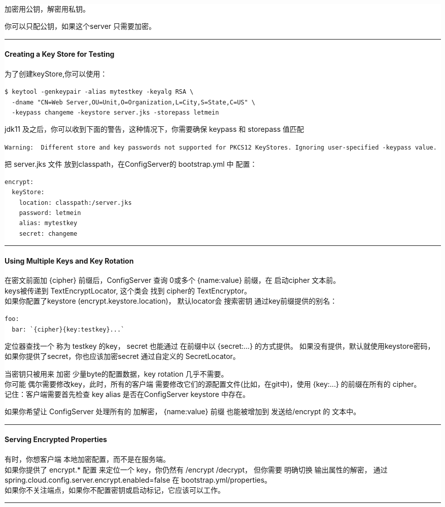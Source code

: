 加密用公钥，解密用私钥。

你可以只配公钥，如果这个server 只需要加密。

---
#### Creating a Key Store for Testing

为了创建keyStore,你可以使用：
```
$ keytool -genkeypair -alias mytestkey -keyalg RSA \
  -dname "CN=Web Server,OU=Unit,O=Organization,L=City,S=State,C=US" \
  -keypass changeme -keystore server.jks -storepass letmein
```

jdk11 及之后，你可以收到下面的警告，这种情况下，你需要确保 keypass 和 storepass 值匹配
```
Warning:  Different store and key passwords not supported for PKCS12 KeyStores. Ignoring user-specified -keypass value.
```

把 server.jks 文件 放到classpath，在ConfigServer的 bootstrap.yml 中 配置：
```
encrypt:
  keyStore:
    location: classpath:/server.jks
    password: letmein
    alias: mytestkey
    secret: changeme
```

---
#### Using Multiple Keys and Key Rotation

在密文前面加 {cipher} 前缀后，ConfigServer 查询 0或多个 {name:value} 前缀，在 启动cipher 文本前。   
keys被传递到 TextEncryptLocator, 这个类会 找到 cipher的 TextEncryptor。   
如果你配置了keystore (encrypt.keystore.location)， 默认locator会 搜索密钥 通过key前缀提供的别名：
```
foo:
  bar: `{cipher}{key:testkey}...`
```

定位器查找一个 称为 testkey 的key， secret 也能通过 在前缀中以 {secret:...} 的方式提供。 如果没有提供，默认就使用keystore密码，如果你提供了secret，你也应该加密secret 通过自定义的 SecretLocator。

当密钥只被用来 加密 少量byte的配置数据，key rotation 几乎不需要。  
你可能 偶尔需要修改key，此时，所有的客户端 需要修改它们的源配置文件(比如，在git中)，使用 {key:...}  的前缀在所有的 cipher。   
记住：客户端需要首先检查 key alias 是否在ConfigServer keystore 中存在。   

如果你希望让 ConfigServer 处理所有的 加解密， {name:value} 前缀 也能被增加到 发送给/encrypt 的 文本中。

---
#### Serving Encrypted Properties

有时，你想客户端 本地加密配置，而不是在服务端。   
如果你提供了 encrypt.* 配置 来定位一个 key，你仍然有 /encrypt /decrypt， 但你需要 明确切换 输出属性的解密， 通过 spring.cloud.config.server.encrypt.enabled=false 在 bootstrap.yml/properties。   
如果你不关注端点，如果你不配置密钥或启动标记，它应该可以工作。

---
